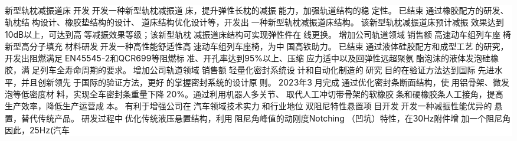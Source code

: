 新型轨枕减振道床
开发
开发一种新型轨枕减振道
床，提升弹性长枕的减振
能力，加强轨道结构的稳
定性。
已结束
通过橡胶配方的研发、轨枕结
构设计、橡胶垫结构的设计、
道床结构优化设计等，开发出
一种新型轨枕减振道床结构。
该新型轨枕减振道床预计减振
效果达到10dB以上，可达到高
等减振效果等级；该新型轨枕
减振道床结构可实现弹性件在
线更换。
增加公司轨道领域
销售额
高速动车组列车座
椅新型高分子填充
材料研发
开发一种高性能舒适性高
速动车组列车座椅，为中
国高铁助力。
已结束
通过液体硅胶配方和成型工艺
的研究，开发出阻燃满足
EN45545-2和QCR699等阻燃标
准、开孔率达到95%以上、压缩
应力适中以及回弹性远超聚氨
酯泡沫的液体发泡硅橡胶，满
足列车全寿命周期的要求。
增加公司轨道领域
销售额
轻量化密封系统设
计和自动化制造的
研究
目的在验证方法达到国际
先进水平，并且创新领先
于国际的验证方法，更好
的掌握密封系统的设计原
则。
2023年3
月完成
通过优化密封条断面结构，使
用铝骨架、微发泡等低密度材
料，实现全车密封条重量下降
20%。通过利用机器人多关节、
取代人工冲切带骨架的软橡胶
条和硬橡胶条人工接角，提高
生产效率，降低生产运营成
本。
有利于增强公司在
汽车领域技术实力
和行业地位
双阻尼特性悬置项
目开发
开发一种减振性能优异的
悬置，替代传统产品。
研发过程中
优化传统液压悬置结构，利用
阻尼角峰值的动刚度Notching
（凹坑）特性，在30Hz附件增
加一个阻尼角因此，25Hz(汽车